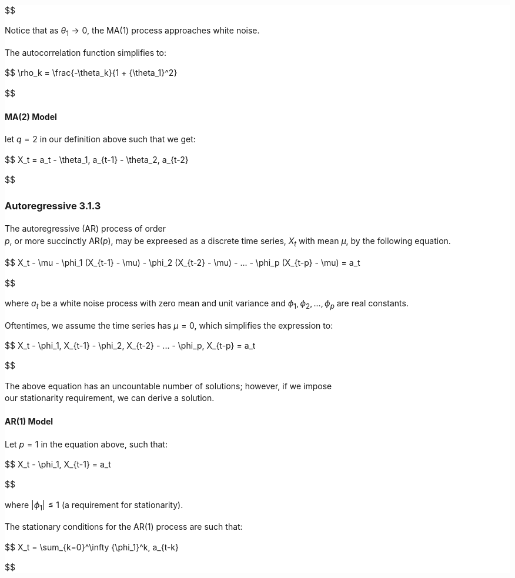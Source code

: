 $$

Notice that as $\theta_1 \rightarrow 0$, the MA(1) process approaches white noise.

The autocorrelation function simplifies to:

$$
\rho_k = \frac{-\theta_k}{1 + {\theta_1}^2}

$$

#### MA(2) Model

let $q=2$ in our definition above such that we get:

$$
X_t = a_t - \theta_1\, a_{t-1} - \theta_2\, a_{t-2}

$$

### Autoregressive 3.1.3

The autoregressive (AR) process of order *p*, or more succinctly AR(*p*), may be expreesed as a discrete time series, $X_t$ with mean $\mu$, by the following equation.

$$
X_t - \mu - \phi_1 (X_{t-1} - \mu) - \phi_2 (X_{t-2} - \mu) - ... - \phi_p (X_{t-p} - \mu) = a_t

$$

where $a_t$ be a white noise process with zero mean and unit variance and $\phi_1, \phi_2, ..., \phi_p$ are real constants.

Oftentimes, we assume the time series has $\mu = 0$, which simplifies the expression to:

$$
X_t - \phi_1\, X_{t-1} - \phi_2\, X_{t-2} - ... - \phi_p\, X_{t-p} = a_t

$$

The above equation has an uncountable number of solutions; however, if we impose our stationarity requirement, we can derive a solution.

#### AR(1) Model

Let $p = 1$ in the equation above, such that:

$$
X_t - \phi_1\, X_{t-1} = a_t

$$

where $|\phi_1| \le 1$ (a requirement for stationarity).

The stationary conditions for the AR(1) process are such that:

$$
X_t = \sum_{k=0}^\infty {\phi_1}^k\, a_{t-k}

$$
